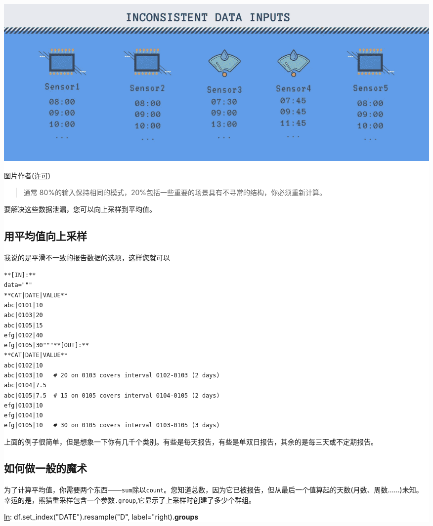 ![](img/8930fe2d85a5df7f4b4faa82a86775c2.png)

图片作者([许可](https://about.canva.com/license-agreements/onedesign/))

> 通常 80%的输入保持相同的模式，20%包括一些重要的场景具有不寻常的结构，你必须重新计算。

要解决这些数据泄漏，您可以向上采样到平均值。

## 用平均值向上采样

我说的是平滑不一致的报告数据的选项，这样您就可以

```
**[IN]:**
data="""
**CAT|DATE|VALUE**
abc|0101|10
abc|0103|20
abc|0105|15
efg|0102|40
efg|0105|30"""**[OUT]:**
**CAT|DATE|VALUE**
abc|0102|10
abc|0103|10   # 20 on 0103 covers interval 0102-0103 (2 days)
abc|0104|7.5
abc|0105|7.5  # 15 on 0105 covers interval 0104-0105 (2 days)
efg|0103|10
efg|0104|10
efg|0105|10   # 30 on 0105 covers interval 0103-0105 (3 days)
```

上面的例子很简单，但是想象一下你有几千个类别。有些是每天报告，有些是单双日报告，其余的是每三天或不定期报告。

## 如何做一般的魔术

为了计算平均值，你需要两个东西——`sum`除以`count`。您知道总数，因为它已被报告，但从最后一个值算起的天数(月数、周数……)未知。幸运的是，熊猫重采样包含一个参数`.group`,它显示了上采样时创建了多少个群组。


[In]: df.set_index("DATE").resample("D").**indices**
[In]: df.set_index("DATE").resample("D").**groups**
[In]: df.set_index("DATE").resample("D", label="right).**groups**